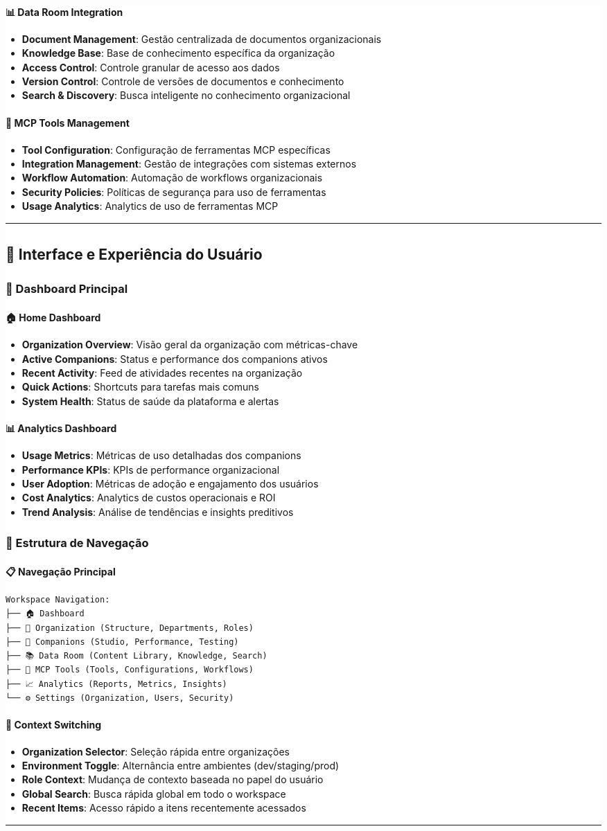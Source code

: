 #### **📊 Data Room Integration**
- **Document Management**: Gestão centralizada de documentos organizacionais
- **Knowledge Base**: Base de conhecimento específica da organização
- **Access Control**: Controle granular de acesso aos dados
- **Version Control**: Controle de versões de documentos e conhecimento
- **Search & Discovery**: Busca inteligente no conhecimento organizacional

#### **🔧 MCP Tools Management**
- **Tool Configuration**: Configuração de ferramentas MCP específicas
- **Integration Management**: Gestão de integrações com sistemas externos
- **Workflow Automation**: Automação de workflows organizacionais
- **Security Policies**: Políticas de segurança para uso de ferramentas
- **Usage Analytics**: Analytics de uso de ferramentas MCP

---

## 🎨 Interface e Experiência do Usuário

### **📱 Dashboard Principal**

#### **🏠 Home Dashboard**
- **Organization Overview**: Visão geral da organização com métricas-chave
- **Active Companions**: Status e performance dos companions ativos
- **Recent Activity**: Feed de atividades recentes na organização
- **Quick Actions**: Shortcuts para tarefas mais comuns
- **System Health**: Status de saúde da plataforma e alertas

#### **📊 Analytics Dashboard**
- **Usage Metrics**: Métricas de uso detalhadas dos companions
- **Performance KPIs**: KPIs de performance organizacional
- **User Adoption**: Métricas de adoção e engajamento dos usuários
- **Cost Analytics**: Analytics de custos operacionais e ROI
- **Trend Analysis**: Análise de tendências e insights preditivos

### **🧭 Estrutura de Navegação**

#### **📋 Navegação Principal**
```
Workspace Navigation:
├── 🏠 Dashboard
├── 🏢 Organization (Structure, Departments, Roles)
├── 🤖 Companions (Studio, Performance, Testing)
├── 📚 Data Room (Content Library, Knowledge, Search)
├── 🔧 MCP Tools (Tools, Configurations, Workflows)
├── 📈 Analytics (Reports, Metrics, Insights)
└── ⚙️ Settings (Organization, Users, Security)
```

#### **🔄 Context Switching**
- **Organization Selector**: Seleção rápida entre organizações
- **Environment Toggle**: Alternância entre ambientes (dev/staging/prod)
- **Role Context**: Mudança de contexto baseada no papel do usuário
- **Global Search**: Busca rápida global em todo o workspace
- **Recent Items**: Acesso rápido a itens recentemente acessados

---